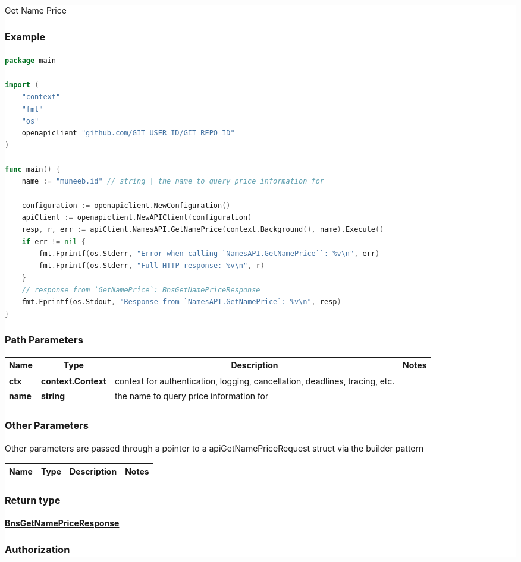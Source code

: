 Get Name Price



### Example

```go
package main

import (
	"context"
	"fmt"
	"os"
	openapiclient "github.com/GIT_USER_ID/GIT_REPO_ID"
)

func main() {
	name := "muneeb.id" // string | the name to query price information for

	configuration := openapiclient.NewConfiguration()
	apiClient := openapiclient.NewAPIClient(configuration)
	resp, r, err := apiClient.NamesAPI.GetNamePrice(context.Background(), name).Execute()
	if err != nil {
		fmt.Fprintf(os.Stderr, "Error when calling `NamesAPI.GetNamePrice``: %v\n", err)
		fmt.Fprintf(os.Stderr, "Full HTTP response: %v\n", r)
	}
	// response from `GetNamePrice`: BnsGetNamePriceResponse
	fmt.Fprintf(os.Stdout, "Response from `NamesAPI.GetNamePrice`: %v\n", resp)
}
```

### Path Parameters


Name | Type | Description  | Notes
------------- | ------------- | ------------- | -------------
**ctx** | **context.Context** | context for authentication, logging, cancellation, deadlines, tracing, etc.
**name** | **string** | the name to query price information for | 

### Other Parameters

Other parameters are passed through a pointer to a apiGetNamePriceRequest struct via the builder pattern


Name | Type | Description  | Notes
------------- | ------------- | ------------- | -------------


### Return type

[**BnsGetNamePriceResponse**](BnsGetNamePriceResponse.md)

### Authorization
